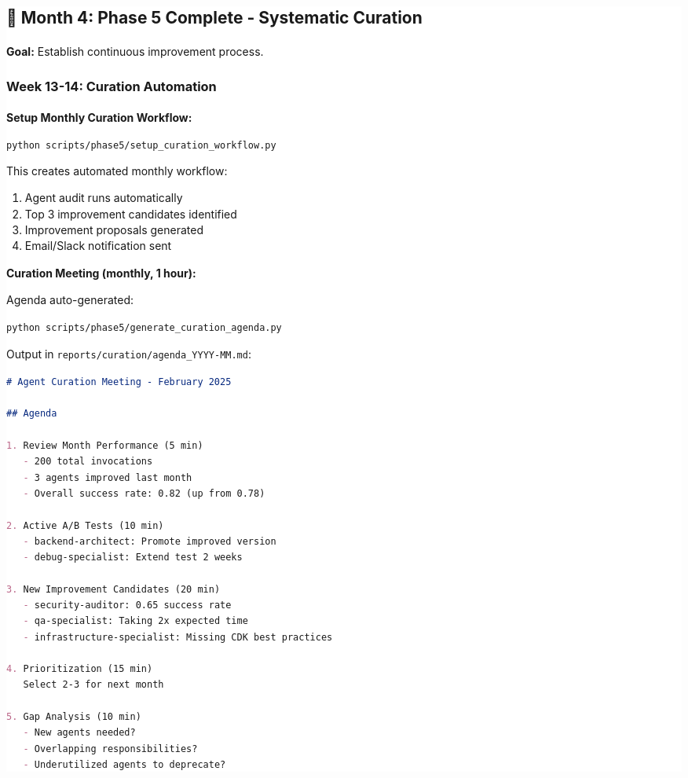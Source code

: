 
## 🔧 Month 4: Phase 5 Complete - Systematic Curation

**Goal:** Establish continuous improvement process.

### Week 13-14: Curation Automation

**Setup Monthly Curation Workflow:**
```bash
python scripts/phase5/setup_curation_workflow.py
```

This creates automated monthly workflow:
1. Agent audit runs automatically
2. Top 3 improvement candidates identified
3. Improvement proposals generated
4. Email/Slack notification sent

**Curation Meeting (monthly, 1 hour):**

Agenda auto-generated:
```bash
python scripts/phase5/generate_curation_agenda.py
```

Output in `reports/curation/agenda_YYYY-MM.md`:
```markdown
# Agent Curation Meeting - February 2025

## Agenda

1. Review Month Performance (5 min)
   - 200 total invocations
   - 3 agents improved last month
   - Overall success rate: 0.82 (up from 0.78)

2. Active A/B Tests (10 min)
   - backend-architect: Promote improved version
   - debug-specialist: Extend test 2 weeks

3. New Improvement Candidates (20 min)
   - security-auditor: 0.65 success rate
   - qa-specialist: Taking 2x expected time
   - infrastructure-specialist: Missing CDK best practices

4. Prioritization (15 min)
   Select 2-3 for next month

5. Gap Analysis (10 min)
   - New agents needed?
   - Overlapping responsibilities?
   - Underutilized agents to deprecate?
```
